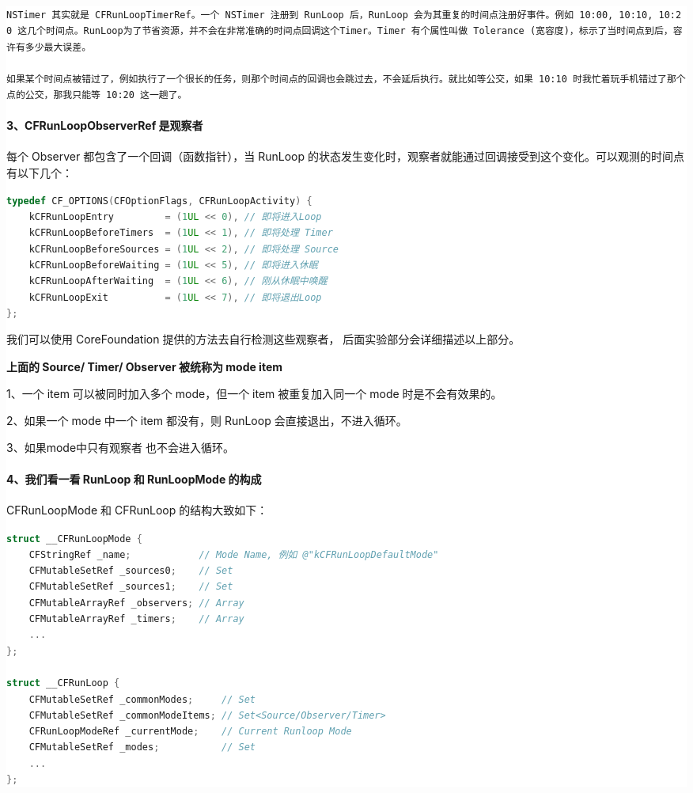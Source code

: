 ```
NSTimer 其实就是 CFRunLoopTimerRef。一个 NSTimer 注册到 RunLoop 后，RunLoop 会为其重复的时间点注册好事件。例如 10:00, 10:10, 10:20 这几个时间点。RunLoop为了节省资源，并不会在非常准确的时间点回调这个Timer。Timer 有个属性叫做 Tolerance (宽容度)，标示了当时间点到后，容许有多少最大误差。

如果某个时间点被错过了，例如执行了一个很长的任务，则那个时间点的回调也会跳过去，不会延后执行。就比如等公交，如果 10:10 时我忙着玩手机错过了那个点的公交，那我只能等 10:20 这一趟了。
```

#### 3、CFRunLoopObserverRef 是观察者

每个 Observer 都包含了一个回调（函数指针），当 RunLoop 的状态发生变化时，观察者就能通过回调接受到这个变化。可以观测的时间点有以下几个：

```c
typedef CF_OPTIONS(CFOptionFlags, CFRunLoopActivity) {
    kCFRunLoopEntry         = (1UL << 0), // 即将进入Loop
    kCFRunLoopBeforeTimers  = (1UL << 1), // 即将处理 Timer
    kCFRunLoopBeforeSources = (1UL << 2), // 即将处理 Source
    kCFRunLoopBeforeWaiting = (1UL << 5), // 即将进入休眠
    kCFRunLoopAfterWaiting  = (1UL << 6), // 刚从休眠中唤醒
    kCFRunLoopExit          = (1UL << 7), // 即将退出Loop
};
```

我们可以使用 CoreFoundation 提供的方法去自行检测这些观察者， 后面实验部分会详细描述以上部分。



**上面的 Source/ Timer/ Observer 被统称为 mode item**

1、一个 item 可以被同时加入多个 mode，但一个 item 被重复加入同一个 mode 时是不会有效果的。

2、如果一个 mode 中一个 item 都没有，则 RunLoop 会直接退出，不进入循环。

3、如果mode中只有观察者 也不会进入循环。



#### 4、我们看一看 RunLoop 和 RunLoopMode 的构成

CFRunLoopMode 和 CFRunLoop 的结构大致如下：

```c
struct __CFRunLoopMode {
    CFStringRef _name;            // Mode Name, 例如 @"kCFRunLoopDefaultMode"
    CFMutableSetRef _sources0;    // Set
    CFMutableSetRef _sources1;    // Set
    CFMutableArrayRef _observers; // Array
    CFMutableArrayRef _timers;    // Array
    ...
};
 
struct __CFRunLoop {
    CFMutableSetRef _commonModes;     // Set
    CFMutableSetRef _commonModeItems; // Set<Source/Observer/Timer>
    CFRunLoopModeRef _currentMode;    // Current Runloop Mode
    CFMutableSetRef _modes;           // Set
    ...
};
```

